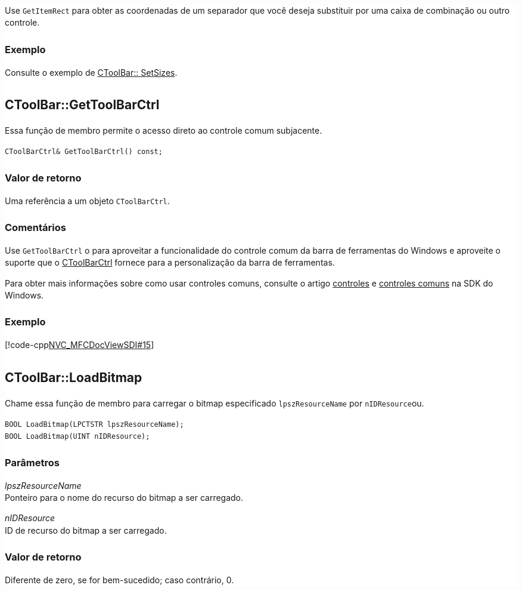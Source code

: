 Use `GetItemRect` para obter as coordenadas de um separador que você deseja substituir por uma caixa de combinação ou outro controle.

### <a name="example"></a>Exemplo

  Consulte o exemplo de [CToolBar:: SetSizes](#setsizes).

##  <a name="gettoolbarctrl"></a>  CToolBar::GetToolBarCtrl

Essa função de membro permite o acesso direto ao controle comum subjacente.

```
CToolBarCtrl& GetToolBarCtrl() const;
```

### <a name="return-value"></a>Valor de retorno

Uma referência a um objeto `CToolBarCtrl`.

### <a name="remarks"></a>Comentários

Use `GetToolBarCtrl` o para aproveitar a funcionalidade do controle comum da barra de ferramentas do Windows e aproveite o suporte que o [CToolBarCtrl](../../mfc/reference/ctoolbarctrl-class.md) fornece para a personalização da barra de ferramentas.

Para obter mais informações sobre como usar controles comuns, consulte o artigo [controles](../../mfc/controls-mfc.md) e [controles comuns](/windows/win32/Controls/common-controls-intro) na SDK do Windows.

### <a name="example"></a>Exemplo

[!code-cpp[NVC_MFCDocViewSDI#15](../../mfc/codesnippet/cpp/ctoolbar-class_3.cpp)]

##  <a name="loadbitmap"></a>  CToolBar::LoadBitmap

Chame essa função de membro para carregar o bitmap especificado `lpszResourceName` por `nIDResource`ou.

```
BOOL LoadBitmap(LPCTSTR lpszResourceName);
BOOL LoadBitmap(UINT nIDResource);
```

### <a name="parameters"></a>Parâmetros

*lpszResourceName*<br/>
Ponteiro para o nome do recurso do bitmap a ser carregado.

*nIDResource*<br/>
ID de recurso do bitmap a ser carregado.

### <a name="return-value"></a>Valor de retorno

Diferente de zero, se for bem-sucedido; caso contrário, 0.
